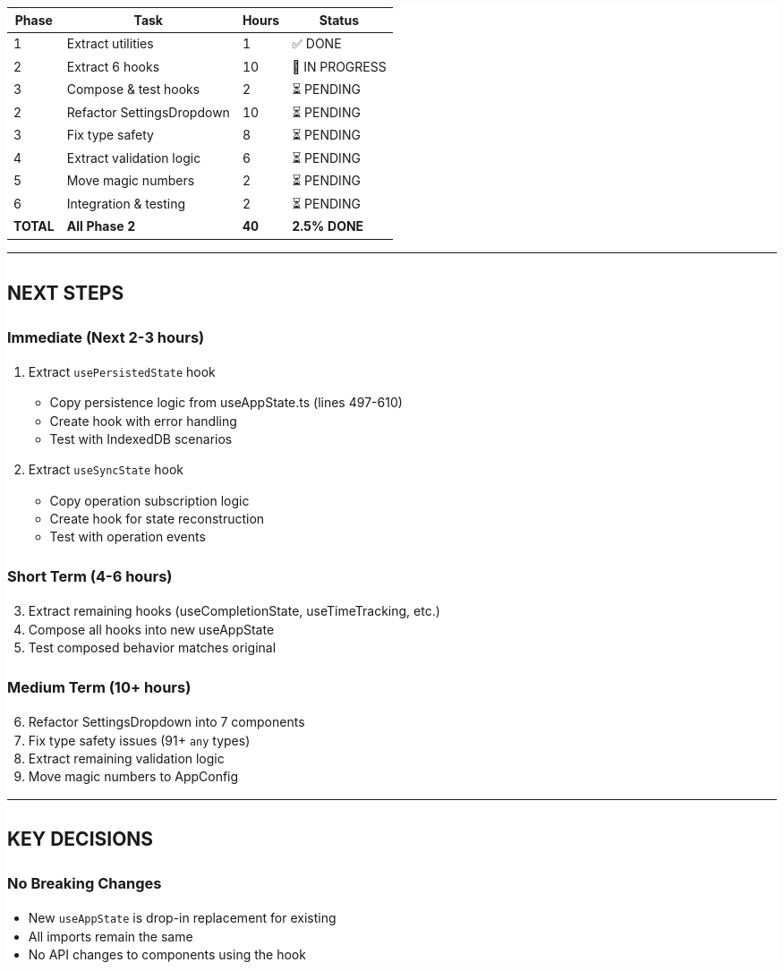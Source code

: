 | Phase | Task | Hours | Status |
|-------|------|-------|--------|
| 1 | Extract utilities | 1 | ✅ DONE |
| 2 | Extract 6 hooks | 10 | 🔄 IN PROGRESS |
| 3 | Compose & test hooks | 2 | ⏳ PENDING |
| 2 | Refactor SettingsDropdown | 10 | ⏳ PENDING |
| 3 | Fix type safety | 8 | ⏳ PENDING |
| 4 | Extract validation logic | 6 | ⏳ PENDING |
| 5 | Move magic numbers | 2 | ⏳ PENDING |
| 6 | Integration & testing | 2 | ⏳ PENDING |
| **TOTAL** | **All Phase 2** | **40** | **2.5% DONE** |

---

## NEXT STEPS

### Immediate (Next 2-3 hours)
1. Extract `usePersistedState` hook
   - Copy persistence logic from useAppState.ts (lines 497-610)
   - Create hook with error handling
   - Test with IndexedDB scenarios

2. Extract `useSyncState` hook
   - Copy operation subscription logic
   - Create hook for state reconstruction
   - Test with operation events

### Short Term (4-6 hours)
3. Extract remaining hooks (useCompletionState, useTimeTracking, etc.)
4. Compose all hooks into new useAppState
5. Test composed behavior matches original

### Medium Term (10+ hours)
6. Refactor SettingsDropdown into 7 components
7. Fix type safety issues (91+ `any` types)
8. Extract remaining validation logic
9. Move magic numbers to AppConfig

---

## KEY DECISIONS

### No Breaking Changes
- New `useAppState` is drop-in replacement for existing
- All imports remain the same
- No API changes to components using the hook
